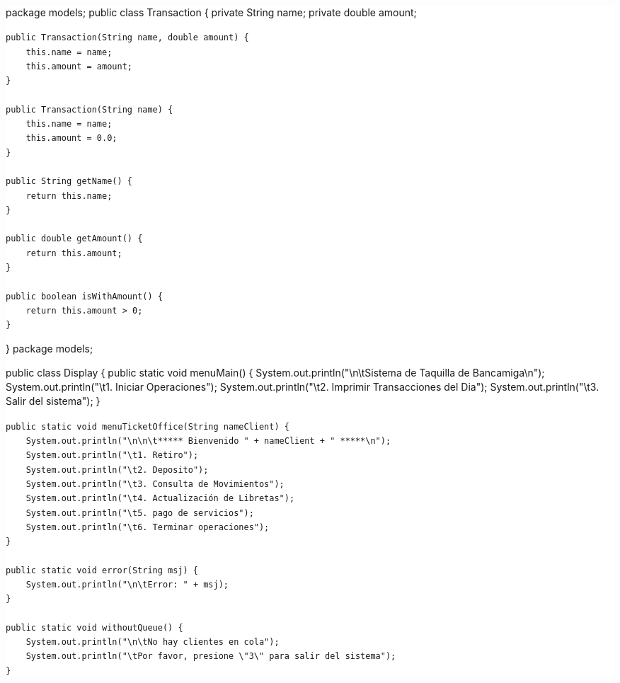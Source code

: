 package models;
public class Transaction {
    private String name;
    private double amount;

    public Transaction(String name, double amount) {
        this.name = name;
        this.amount = amount;
    }

    public Transaction(String name) {
        this.name = name;
        this.amount = 0.0;
    }
    
    public String getName() {
        return this.name;
    }

    public double getAmount() {
        return this.amount;
    }

    public boolean isWithAmount() {
        return this.amount > 0;
    }
}
package models;


public class Display {
    public static void menuMain() {
        System.out.println("\n\tSistema de Taquilla de Bancamiga\n");
        System.out.println("\t1. Iniciar Operaciones");
        System.out.println("\t2. Imprimir Transacciones del Dia");
        System.out.println("\t3. Salir del sistema");
    }
    
    public static void menuTicketOffice(String nameClient) {
        System.out.println("\n\n\t***** Bienvenido " + nameClient + " *****\n");
        System.out.println("\t1. Retiro");
        System.out.println("\t2. Deposito");
        System.out.println("\t3. Consulta de Movimientos");
        System.out.println("\t4. Actualización de Libretas");
        System.out.println("\t5. pago de servicios");
        System.out.println("\t6. Terminar operaciones");
    }
    
    public static void error(String msj) {
        System.out.println("\n\tError: " + msj);
    }
    
    public static void withoutQueue() {
        System.out.println("\n\tNo hay clientes en cola");
        System.out.println("\tPor favor, presione \"3\" para salir del sistema");
    }
    